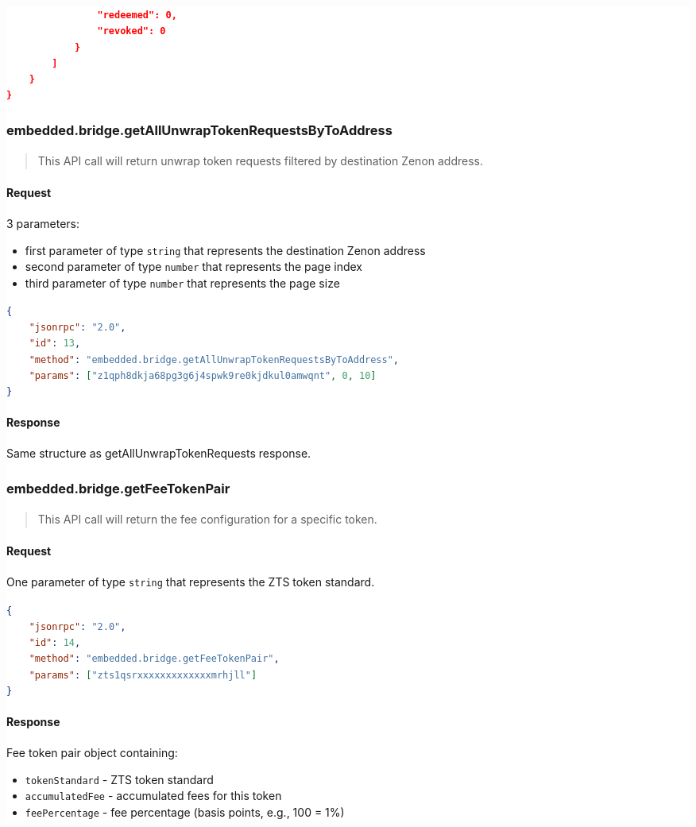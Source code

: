 ```json
                "redeemed": 0,
                "revoked": 0
            }
        ]
    }
}
```

### embedded.bridge.getAllUnwrapTokenRequestsByToAddress

> This API call will return unwrap token requests filtered by destination Zenon address.

#### Request

3 parameters:
* first parameter of type `string` that represents the destination Zenon address
* second parameter of type `number` that represents the page index
* third parameter of type `number` that represents the page size

```json
{
    "jsonrpc": "2.0",
    "id": 13,
    "method": "embedded.bridge.getAllUnwrapTokenRequestsByToAddress",
    "params": ["z1qph8dkja68pg3g6j4spwk9re0kjdkul0amwqnt", 0, 10]
}
```

#### Response

Same structure as getAllUnwrapTokenRequests response.

### embedded.bridge.getFeeTokenPair

> This API call will return the fee configuration for a specific token.

#### Request

One parameter of type `string` that represents the ZTS token standard.

```json
{
    "jsonrpc": "2.0",
    "id": 14,
    "method": "embedded.bridge.getFeeTokenPair",
    "params": ["zts1qsrxxxxxxxxxxxxxmrhjll"]
}
```

#### Response

Fee token pair object containing:
* `tokenStandard` - ZTS token standard
* `accumulatedFee` - accumulated fees for this token
* `feePercentage` - fee percentage (basis points, e.g., 100 = 1%)
